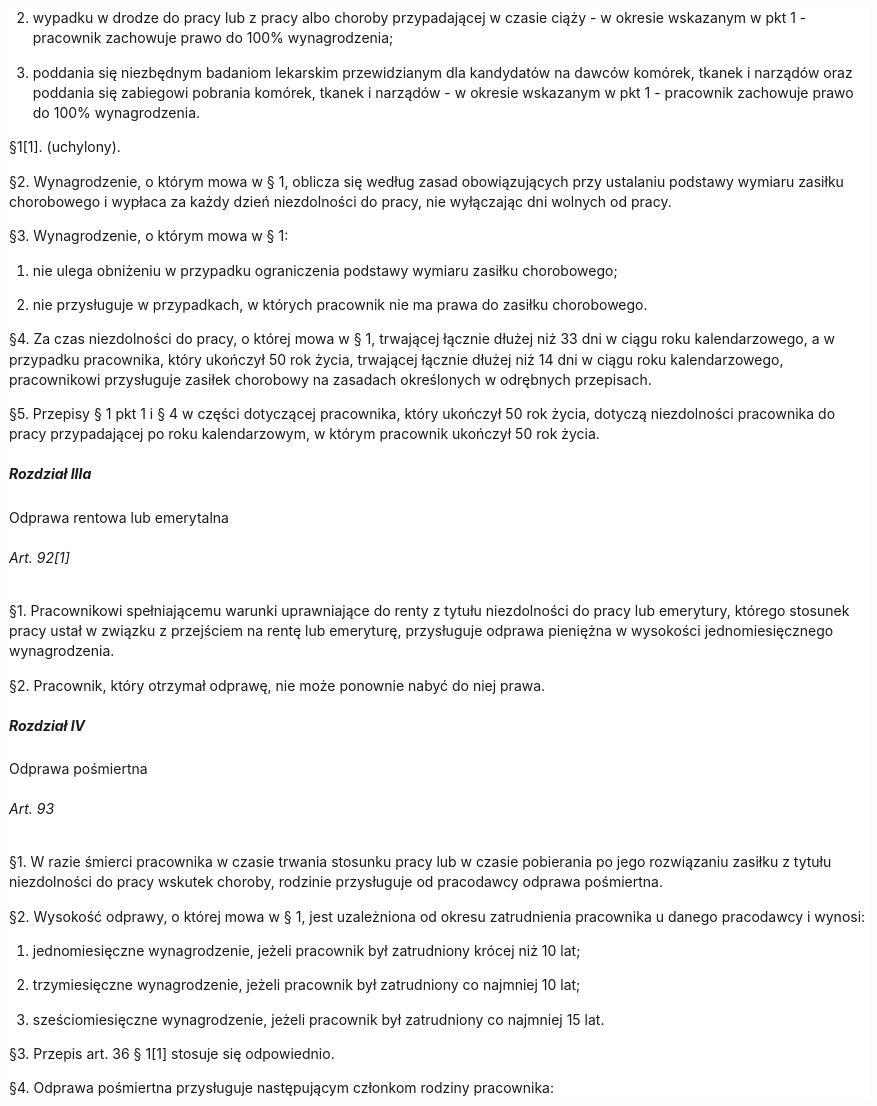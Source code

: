 2) wypadku w drodze do pracy lub z pracy albo choroby przypadającej w czasie ciąży - w okresie wskazanym w pkt 1 - pracownik zachowuje prawo do 100% wynagrodzenia;

3) poddania się niezbędnym badaniom lekarskim przewidzianym dla kandydatów na dawców komórek, tkanek i narządów oraz poddania się zabiegowi pobrania komórek, tkanek i narządów - w okresie wskazanym w pkt 1 - pracownik zachowuje prawo do 100% wynagrodzenia.

§1[1]. (uchylony).

§2. Wynagrodzenie, o którym mowa w § 1, oblicza się według zasad obowiązujących przy ustalaniu podstawy wymiaru zasiłku chorobowego i wypłaca za każdy dzień niezdolności do pracy, nie wyłączając dni wolnych od pracy.

§3. Wynagrodzenie, o którym mowa w § 1:

1) nie ulega obniżeniu w przypadku ograniczenia podstawy wymiaru zasiłku chorobowego;

2) nie przysługuje w przypadkach, w których pracownik nie ma prawa do zasiłku chorobowego.

§4. Za czas niezdolności do pracy, o której mowa w § 1, trwającej łącznie dłużej niż 33 dni w ciągu roku kalendarzowego, a w przypadku pracownika, który ukończył 50 rok życia, trwającej łącznie dłużej niż 14 dni w ciągu roku kalendarzowego, pracownikowi przysługuje zasiłek chorobowy na zasadach określonych w odrębnych przepisach.

§5. Przepisy § 1 pkt 1 i § 4 w części dotyczącej pracownika, który ukończył 50 rok życia, dotyczą niezdolności pracownika do pracy przypadającej po roku kalendarzowym, w którym pracownik ukończył 50 rok życia.


##### Rozdział IIIa

Odprawa rentowa lub emerytalna
###### Art. 92[1]
§1. Pracownikowi spełniającemu warunki uprawniające do renty z tytułu niezdolności do pracy lub emerytury, którego stosunek pracy ustał w związku z przejściem na rentę lub emeryturę, przysługuje odprawa pieniężna w wysokości jednomiesięcznego wynagrodzenia.

§2. Pracownik, który otrzymał odprawę, nie może ponownie nabyć do niej prawa.


##### Rozdział IV

Odprawa pośmiertna
###### Art. 93
§1. W razie śmierci pracownika w czasie trwania stosunku pracy lub w czasie pobierania po jego rozwiązaniu zasiłku z tytułu niezdolności do pracy wskutek choroby, rodzinie przysługuje od pracodawcy odprawa pośmiertna.

§2. Wysokość odprawy, o której mowa w § 1, jest uzależniona od okresu zatrudnienia pracownika u danego pracodawcy i wynosi:

1) jednomiesięczne wynagrodzenie, jeżeli pracownik był zatrudniony krócej niż 10 lat;

2) trzymiesięczne wynagrodzenie, jeżeli pracownik był zatrudniony co najmniej 10 lat;

3) sześciomiesięczne wynagrodzenie, jeżeli pracownik był zatrudniony co najmniej 15 lat.

§3. Przepis art. 36 § 1[1] stosuje się odpowiednio.

§4. Odprawa pośmiertna przysługuje następującym członkom rodziny pracownika:
